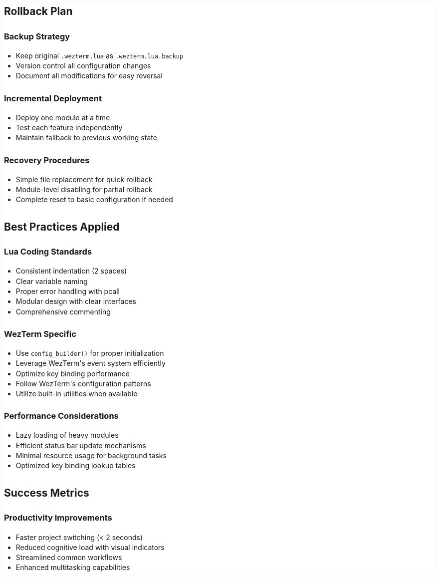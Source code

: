 ## Rollback Plan

### Backup Strategy

- Keep original `.wezterm.lua` as `.wezterm.lua.backup`
- Version control all configuration changes
- Document all modifications for easy reversal

### Incremental Deployment

- Deploy one module at a time
- Test each feature independently
- Maintain fallback to previous working state

### Recovery Procedures

- Simple file replacement for quick rollback
- Module-level disabling for partial rollback
- Complete reset to basic configuration if needed

## Best Practices Applied

### Lua Coding Standards

- Consistent indentation (2 spaces)
- Clear variable naming
- Proper error handling with pcall
- Modular design with clear interfaces
- Comprehensive commenting

### WezTerm Specific

- Use `config_builder()` for proper initialization
- Leverage WezTerm's event system efficiently
- Optimize key binding performance
- Follow WezTerm's configuration patterns
- Utilize built-in utilities when available

### Performance Considerations

- Lazy loading of heavy modules
- Efficient status bar update mechanisms
- Minimal resource usage for background tasks
- Optimized key binding lookup tables

## Success Metrics

### Productivity Improvements

- Faster project switching (< 2 seconds)
- Reduced cognitive load with visual indicators
- Streamlined common workflows
- Enhanced multitasking capabilities
